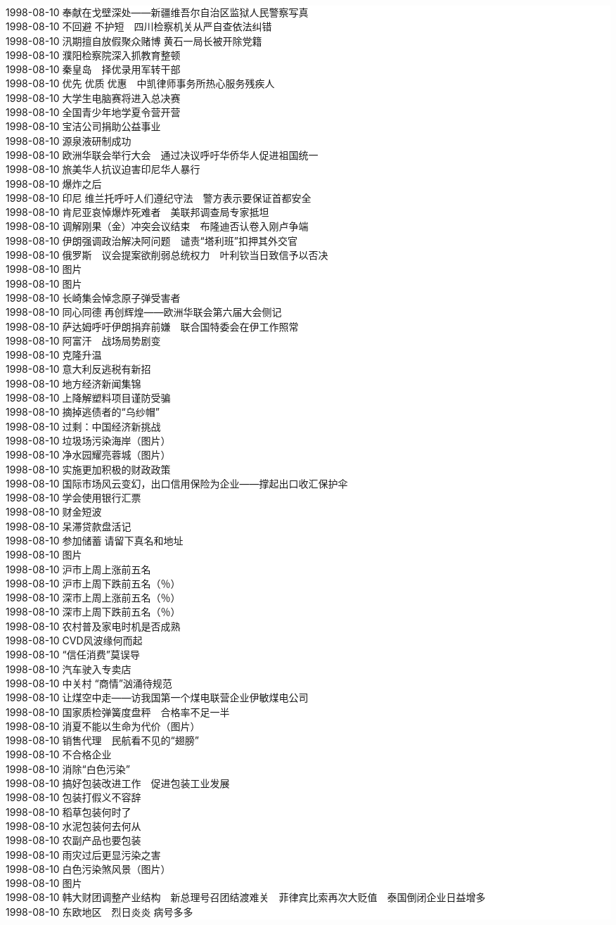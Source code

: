 1998-08-10 奉献在戈壁深处——新疆维吾尔自治区监狱人民警察写真  
1998-08-10 不回避  不护短　四川检察机关从严自查依法纠错  
1998-08-10 汛期擅自放假聚众赌博  黄石一局长被开除党籍  
1998-08-10 濮阳检察院深入抓教育整顿  
1998-08-10 秦皇岛　择优录用军转干部  
1998-08-10 优先  优质  优惠　中凯律师事务所热心服务残疾人  
1998-08-10 大学生电脑赛将进入总决赛  
1998-08-10 全国青少年地学夏令营开营  
1998-08-10 宝洁公司捐助公益事业  
1998-08-10 源泉液研制成功  
1998-08-10 欧洲华联会举行大会　通过决议呼吁华侨华人促进祖国统一  
1998-08-10 旅美华人抗议迫害印尼华人暴行  
1998-08-10 爆炸之后  
1998-08-10 印尼  维兰托呼吁人们遵纪守法　警方表示要保证首都安全  
1998-08-10 肯尼亚哀悼爆炸死难者　美联邦调查局专家抵坦  
1998-08-10 调解刚果（金）冲突会议结束　布隆迪否认卷入刚卢争端  
1998-08-10 伊朗强调政治解决阿问题　谴责“塔利班”扣押其外交官  
1998-08-10 俄罗斯　议会提案欲削弱总统权力　叶利钦当日致信予以否决  
1998-08-10 图片  
1998-08-10 图片  
1998-08-10 长崎集会悼念原子弹受害者  
1998-08-10 同心同德  再创辉煌——欧洲华联会第六届大会侧记  
1998-08-10 萨达姆呼吁伊朗捐弃前嫌　联合国特委会在伊工作照常  
1998-08-10 阿富汗　战场局势剧变  
1998-08-10 克隆升温  
1998-08-10 意大利反逃税有新招  
1998-08-10 地方经济新闻集锦  
1998-08-10 上降解塑料项目谨防受骗  
1998-08-10 摘掉逃债者的“乌纱帽”  
1998-08-10 过剩：中国经济新挑战  
1998-08-10 垃圾场污染海岸（图片）  
1998-08-10 净水园耀亮蓉城（图片）  
1998-08-10 实施更加积极的财政政策  
1998-08-10 国际市场风云变幻，出口信用保险为企业——撑起出口收汇保护伞  
1998-08-10 学会使用银行汇票  
1998-08-10 财金短波  
1998-08-10 呆滞贷款盘活记  
1998-08-10 参加储蓄  请留下真名和地址  
1998-08-10 图片  
1998-08-10 沪市上周上涨前五名  
1998-08-10 沪市上周下跌前五名（％）  
1998-08-10 深市上周上涨前五名（％）  
1998-08-10 深市上周下跌前五名（％）  
1998-08-10 农村普及家电时机是否成熟  
1998-08-10 CVD风波缘何而起  
1998-08-10 “信任消费”莫误导  
1998-08-10 汽车驶入专卖店  
1998-08-10 中关村 “商情”汹涌待规范  
1998-08-10 让煤空中走——访我国第一个煤电联营企业伊敏煤电公司  
1998-08-10 国家质检弹簧度盘秤　合格率不足一半  
1998-08-10 消夏不能以生命为代价（图片）  
1998-08-10 销售代理　民航看不见的“翅膀”  
1998-08-10 不合格企业  
1998-08-10 消除“白色污染”  
1998-08-10 搞好包装改进工作　促进包装工业发展  
1998-08-10 包装打假义不容辞  
1998-08-10 稻草包装何时了  
1998-08-10 水泥包装何去何从  
1998-08-10 农副产品也要包装  
1998-08-10 雨灾过后更显污染之害  
1998-08-10 白色污染煞风景（图片）  
1998-08-10 图片  
1998-08-10 韩大财团调整产业结构　新总理号召团结渡难关　菲律宾比索再次大贬值　泰国倒闭企业日益增多  
1998-08-10 东欧地区　烈日炎炎  病号多多  